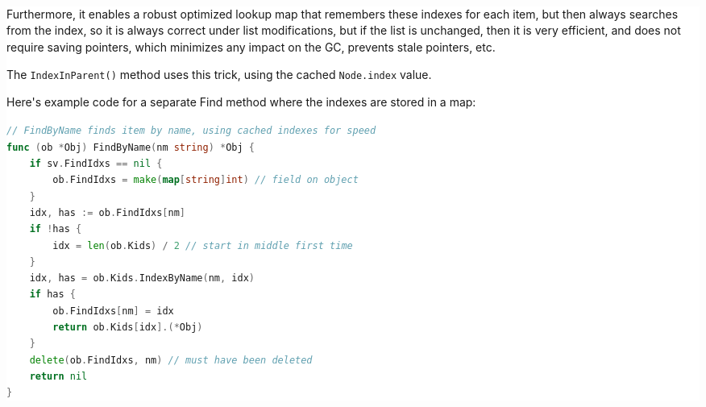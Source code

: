 Furthermore, it enables a robust optimized lookup map that remembers these indexes for each item, but then always searches from the index, so it is always correct under list modifications, but if the list is unchanged, then it is very efficient, and does not require saving pointers, which minimizes any impact on the GC, prevents stale pointers, etc.

The `IndexInParent()` method uses this trick, using the cached `Node.index` value.

Here's example code for a separate Find method where the indexes are stored in a map:

```Go
// FindByName finds item by name, using cached indexes for speed
func (ob *Obj) FindByName(nm string) *Obj {
	if sv.FindIdxs == nil {
		ob.FindIdxs = make(map[string]int) // field on object
	}
	idx, has := ob.FindIdxs[nm]
	if !has {
		idx = len(ob.Kids) / 2 // start in middle first time
	}
	idx, has = ob.Kids.IndexByName(nm, idx)
	if has {
		ob.FindIdxs[nm] = idx
		return ob.Kids[idx].(*Obj)
  	}
	delete(ob.FindIdxs, nm) // must have been deleted
	return nil
}
```
